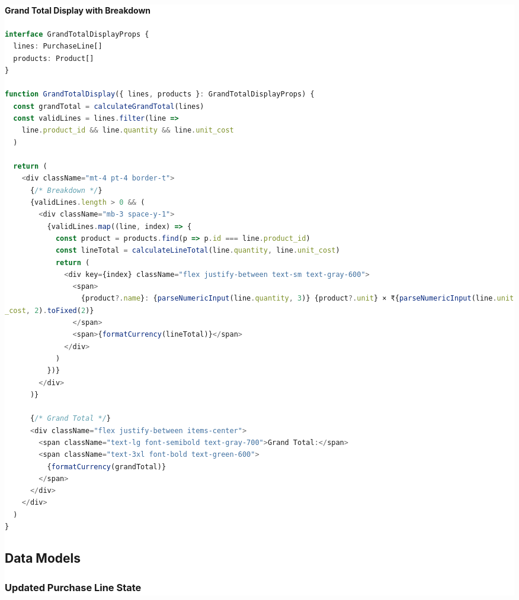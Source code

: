 #### Grand Total Display with Breakdown

```typescript
interface GrandTotalDisplayProps {
  lines: PurchaseLine[]
  products: Product[]
}

function GrandTotalDisplay({ lines, products }: GrandTotalDisplayProps) {
  const grandTotal = calculateGrandTotal(lines)
  const validLines = lines.filter(line => 
    line.product_id && line.quantity && line.unit_cost
  )
  
  return (
    <div className="mt-4 pt-4 border-t">
      {/* Breakdown */}
      {validLines.length > 0 && (
        <div className="mb-3 space-y-1">
          {validLines.map((line, index) => {
            const product = products.find(p => p.id === line.product_id)
            const lineTotal = calculateLineTotal(line.quantity, line.unit_cost)
            return (
              <div key={index} className="flex justify-between text-sm text-gray-600">
                <span>
                  {product?.name}: {parseNumericInput(line.quantity, 3)} {product?.unit} × ₹{parseNumericInput(line.unit_cost, 2).toFixed(2)}
                </span>
                <span>{formatCurrency(lineTotal)}</span>
              </div>
            )
          })}
        </div>
      )}
      
      {/* Grand Total */}
      <div className="flex justify-between items-center">
        <span className="text-lg font-semibold text-gray-700">Grand Total:</span>
        <span className="text-3xl font-bold text-green-600">
          {formatCurrency(grandTotal)}
        </span>
      </div>
    </div>
  )
}
```

## Data Models

### Updated Purchase Line State
